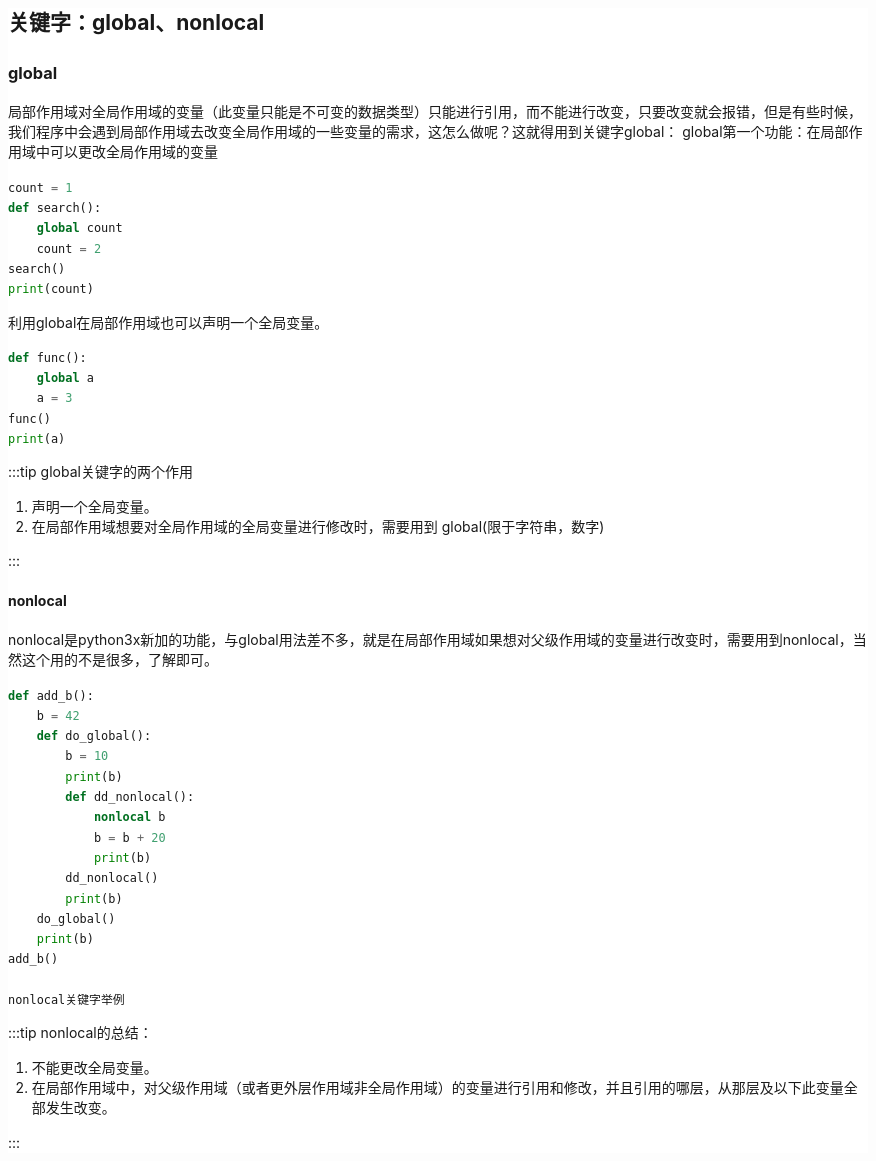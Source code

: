 
##  关键字：global、nonlocal

### global

局部作用域对全局作用域的变量（此变量只能是不可变的数据类型）只能进行引用，而不能进行改变，只要改变就会报错，但是有些时候，我们程序中会遇到局部作用域去改变全局作用域的一些变量的需求，这怎么做呢？这就得用到关键字global：
global第一个功能：在局部作用域中可以更改全局作用域的变量

```python
count = 1
def search():
    global count
    count = 2
search()
print(count)
```

利用global在局部作用域也可以声明一个全局变量。

```python
def func():
    global a
    a = 3
func()
print(a)
```

:::tip global关键字的两个作用

1. 声明一个全局变量。
2. 在局部作用域想要对全局作用域的全局变量进行修改时，需要用到 global(限于字符串，数字)

:::

#### nonlocal

nonlocal是python3x新加的功能，与global用法差不多，就是在局部作用域如果想对父级作用域的变量进行改变时，需要用到nonlocal，当然这个用的不是很多，了解即可。

```python
def add_b():
    b = 42
    def do_global():
        b = 10
        print(b)
        def dd_nonlocal():
            nonlocal b
            b = b + 20
            print(b)
        dd_nonlocal()
        print(b)
    do_global()
    print(b)
add_b()

nonlocal关键字举例
```

:::tip nonlocal的总结：

1. 不能更改全局变量。
2. 在局部作用域中，对父级作用域（或者更外层作用域非全局作用域）的变量进行引用和修改，并且引用的哪层，从那层及以下此变量全部发生改变。

:::





